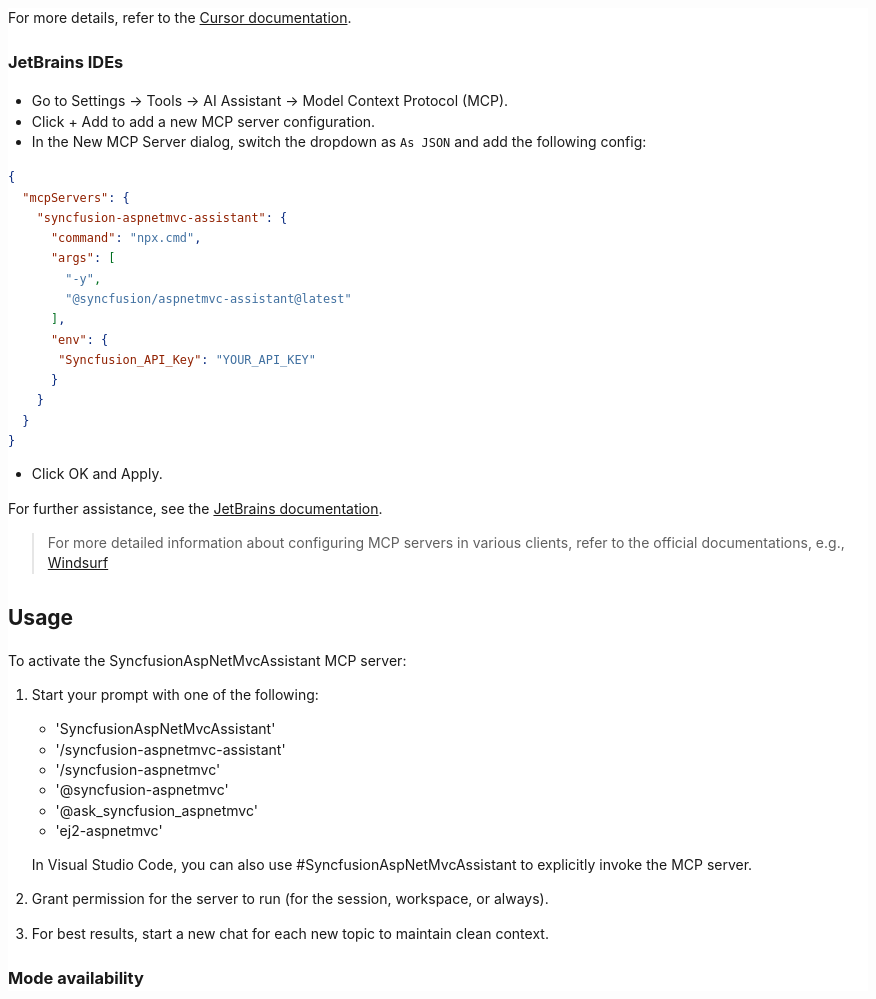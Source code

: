 
For more details, refer to the [Cursor documentation](https://cursor.com/docs/context/mcp#using-mcp-json).

### JetBrains IDEs

* Go to Settings -> Tools -> AI Assistant -> Model Context Protocol (MCP).
* Click + Add to add a new MCP server configuration.
* In the New MCP Server dialog, switch the dropdown as `As JSON` and add the following config:

```json
{
  "mcpServers": {
    "syncfusion-aspnetmvc-assistant": {
      "command": "npx.cmd",
      "args": [
        "-y",
        "@syncfusion/aspnetmvc-assistant@latest"
      ],
      "env": {
       "Syncfusion_API_Key": "YOUR_API_KEY"
      }
    }
  }
}
```

* Click OK and Apply.
 
For further assistance, see the [JetBrains documentation](https://www.jetbrains.com/help/ai-assistant/mcp.html#connect-to-an-mcp-server).

> For more detailed information about configuring MCP servers in various clients, refer to the official documentations, e.g., [Windsurf](https://docs.windsurf.com/windsurf/cascade/mcp#mcp-config-json)

## Usage

To activate the SyncfusionAspNetMvcAssistant MCP server:

1. Start your prompt with one of the following:
    * 'SyncfusionAspNetMvcAssistant'
    * '/syncfusion-aspnetmvc-assistant'
    * '/syncfusion-aspnetmvc'
    * '@syncfusion-aspnetmvc'
    * '@ask_syncfusion_aspnetmvc'
    * 'ej2-aspnetmvc'

   In Visual Studio Code, you can also use #SyncfusionAspNetMvcAssistant to explicitly invoke the MCP server.

2. Grant permission for the server to run (for the session, workspace, or always).
3. For best results, start a new chat for each new topic to maintain clean context.

### Mode availability
